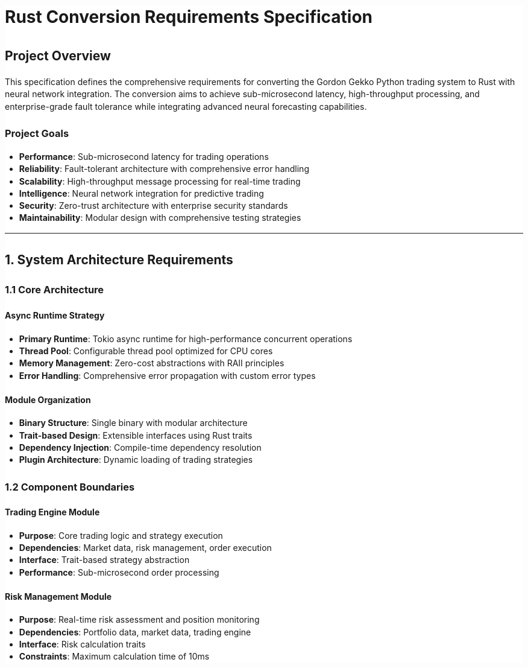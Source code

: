 # Rust Conversion Requirements Specification

## Project Overview

This specification defines the comprehensive requirements for converting the Gordon Gekko Python trading system to Rust with neural network integration. The conversion aims to achieve sub-microsecond latency, high-throughput processing, and enterprise-grade fault tolerance while integrating advanced neural forecasting capabilities.

### Project Goals

- **Performance**: Sub-microsecond latency for trading operations
- **Reliability**: Fault-tolerant architecture with comprehensive error handling
- **Scalability**: High-throughput message processing for real-time trading
- **Intelligence**: Neural network integration for predictive trading
- **Security**: Zero-trust architecture with enterprise security standards
- **Maintainability**: Modular design with comprehensive testing strategies

---

## 1. System Architecture Requirements

### 1.1 Core Architecture

#### **Async Runtime Strategy**
- **Primary Runtime**: Tokio async runtime for high-performance concurrent operations
- **Thread Pool**: Configurable thread pool optimized for CPU cores
- **Memory Management**: Zero-cost abstractions with RAII principles
- **Error Handling**: Comprehensive error propagation with custom error types

#### **Module Organization**
- **Binary Structure**: Single binary with modular architecture
- **Trait-based Design**: Extensible interfaces using Rust traits
- **Dependency Injection**: Compile-time dependency resolution
- **Plugin Architecture**: Dynamic loading of trading strategies

### 1.2 Component Boundaries

#### **Trading Engine Module**
- **Purpose**: Core trading logic and strategy execution
- **Dependencies**: Market data, risk management, order execution
- **Interface**: Trait-based strategy abstraction
- **Performance**: Sub-microsecond order processing

#### **Risk Management Module**
- **Purpose**: Real-time risk assessment and position monitoring
- **Dependencies**: Portfolio data, market data, trading engine
- **Interface**: Risk calculation traits
- **Constraints**: Maximum calculation time of 10ms
